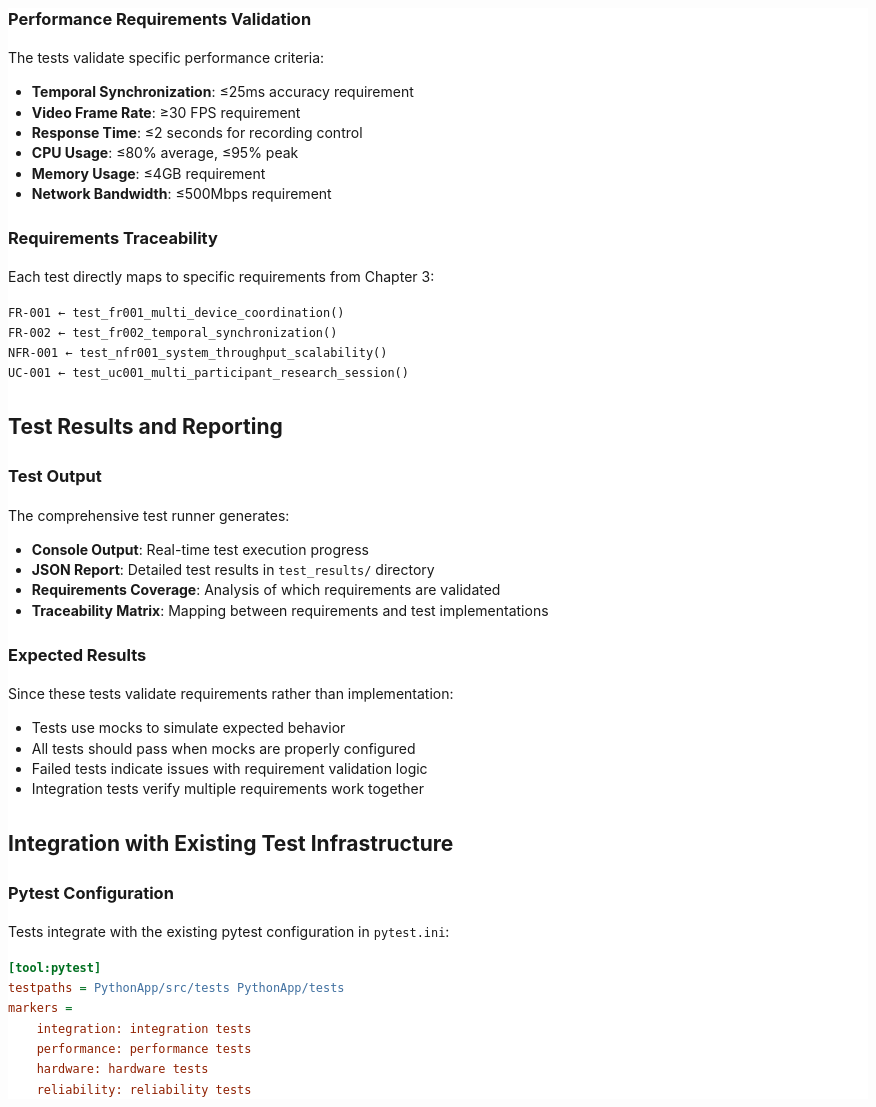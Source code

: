 ### Performance Requirements Validation

The tests validate specific performance criteria:

- **Temporal Synchronization**: ≤25ms accuracy requirement
- **Video Frame Rate**: ≥30 FPS requirement
- **Response Time**: ≤2 seconds for recording control
- **CPU Usage**: ≤80% average, ≤95% peak
- **Memory Usage**: ≤4GB requirement
- **Network Bandwidth**: ≤500Mbps requirement

### Requirements Traceability

Each test directly maps to specific requirements from Chapter 3:

```
FR-001 ← test_fr001_multi_device_coordination()
FR-002 ← test_fr002_temporal_synchronization()
NFR-001 ← test_nfr001_system_throughput_scalability()
UC-001 ← test_uc001_multi_participant_research_session()
```

## Test Results and Reporting

### Test Output

The comprehensive test runner generates:

- **Console Output**: Real-time test execution progress
- **JSON Report**: Detailed test results in `test_results/` directory
- **Requirements Coverage**: Analysis of which requirements are validated
- **Traceability Matrix**: Mapping between requirements and test implementations

### Expected Results

Since these tests validate requirements rather than implementation:

- Tests use mocks to simulate expected behavior
- All tests should pass when mocks are properly configured
- Failed tests indicate issues with requirement validation logic
- Integration tests verify multiple requirements work together

## Integration with Existing Test Infrastructure

### Pytest Configuration

Tests integrate with the existing pytest configuration in `pytest.ini`:

```ini
[tool:pytest]
testpaths = PythonApp/src/tests PythonApp/tests
markers =
    integration: integration tests
    performance: performance tests
    hardware: hardware tests
    reliability: reliability tests
```
